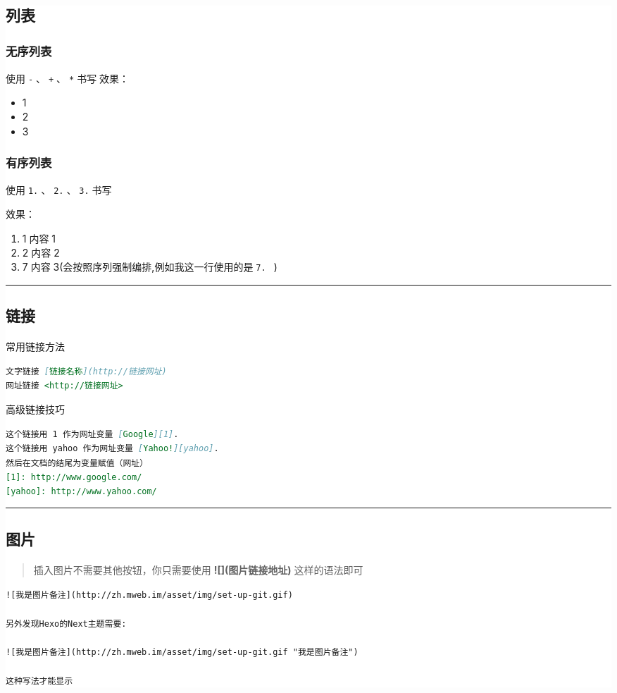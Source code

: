 
## 列表

### 无序列表

使用 `-` 、 `+` 、 `*` 书写
效果：

- 1
- 2
- 3

### 有序列表

使用 `1.` 、 `2.` 、 `3.` 书写

效果：

1. 1 内容 1
2. 2 内容 2
3. 7 内容 3(会按照序列强制编排,例如我这一行使用的是 `7. ` )

---

## 链接

常用链接方法

```markdown
文字链接 [链接名称](http://链接网址)
网址链接 <http://链接网址>
```

高级链接技巧

```markdown
这个链接用 1 作为网址变量 [Google][1].
这个链接用 yahoo 作为网址变量 [Yahoo!][yahoo].
然后在文档的结尾为变量赋值（网址）
[1]: http://www.google.com/
[yahoo]: http://www.yahoo.com/
```

---

## 图片

> 插入图片不需要其他按钮，你只需要使用 **\!\[](图片链接地址)** 这样的语法即可

```
![我是图片备注](http://zh.mweb.im/asset/img/set-up-git.gif)

另外发现Hexo的Next主题需要:

![我是图片备注](http://zh.mweb.im/asset/img/set-up-git.gif "我是图片备注")

这种写法才能显示
```
